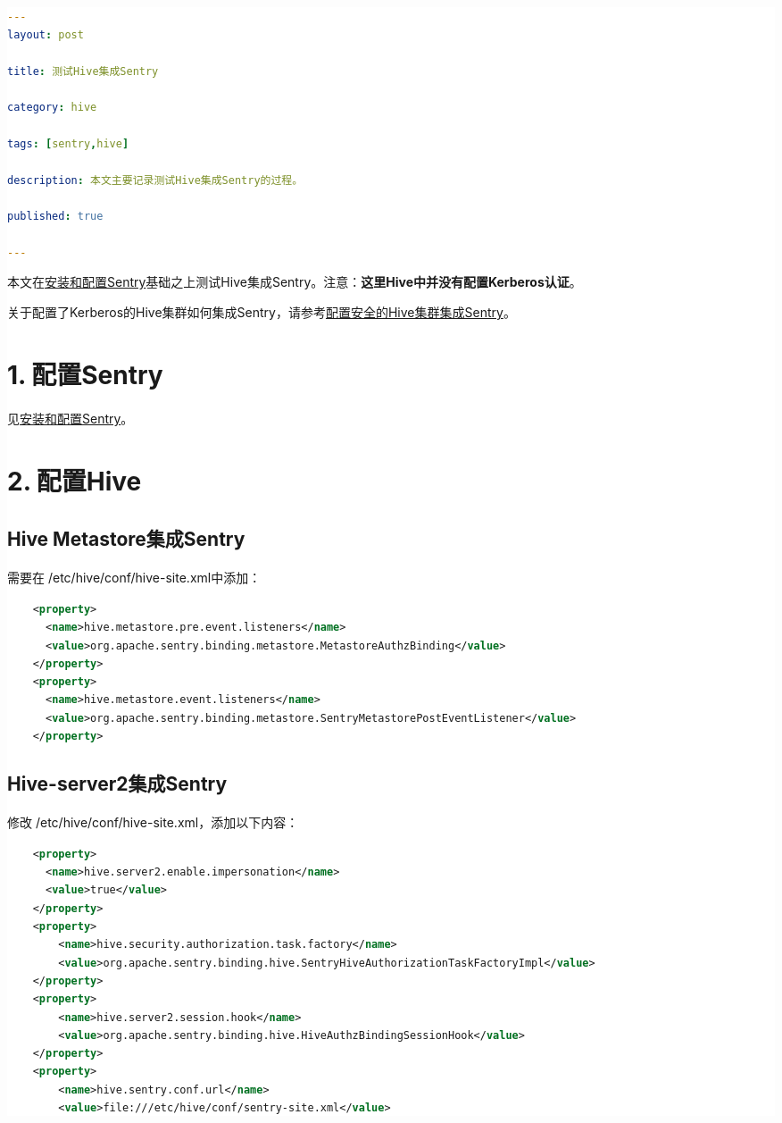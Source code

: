 ```yaml
---
layout: post

title: 测试Hive集成Sentry

category: hive

tags: [sentry,hive]

description: 本文主要记录测试Hive集成Sentry的过程。

published: true

---
```


本文在[安装和配置Sentry](/2015/04/30/install-and-config-sentry)基础之上测试Hive集成Sentry。注意：**这里Hive中并没有配置Kerberos认证**。

关于配置了Kerberos的Hive集群如何集成Sentry，请参考[配置安全的Hive集群集成Sentry](/2014/11/14/config-secured-hive-with-sentry)。

# 1. 配置Sentry

见[安装和配置Sentry](/2015/04/30/install-and-config-sentry)。

# 2. 配置Hive

## Hive Metastore集成Sentry

需要在 /etc/hive/conf/hive-site.xml中添加：

~~~xml
    <property>
      <name>hive.metastore.pre.event.listeners</name>
      <value>org.apache.sentry.binding.metastore.MetastoreAuthzBinding</value>
    </property>
    <property>
      <name>hive.metastore.event.listeners</name>
      <value>org.apache.sentry.binding.metastore.SentryMetastorePostEventListener</value>
    </property>
~~~

## Hive-server2集成Sentry

修改 /etc/hive/conf/hive-site.xml，添加以下内容：

~~~xml
    <property>
      <name>hive.server2.enable.impersonation</name>
      <value>true</value>
    </property>
    <property>
        <name>hive.security.authorization.task.factory</name>
        <value>org.apache.sentry.binding.hive.SentryHiveAuthorizationTaskFactoryImpl</value>
    </property>
    <property>
        <name>hive.server2.session.hook</name>
        <value>org.apache.sentry.binding.hive.HiveAuthzBindingSessionHook</value>
    </property>
    <property>
        <name>hive.sentry.conf.url</name>
        <value>file:///etc/hive/conf/sentry-site.xml</value>
~~~